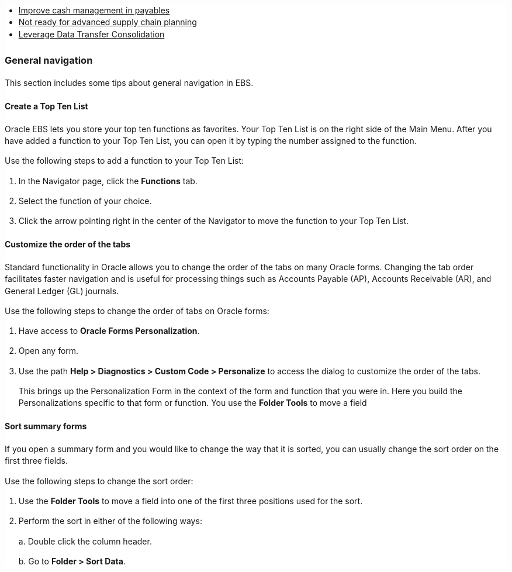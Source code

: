   - [Improve cash management in payables](#improve-cash-management-in-payables)
  - [Not ready for advanced supply chain planning](#not-ready-for-advanced-supply-chain-planning)
  - [Leverage Data Transfer Consolidation](#leverage-data-transfer-consolidation)  

### General navigation

This section includes some tips about general navigation in EBS.

#### Create a Top Ten List

Oracle EBS lets you store your top ten functions as favorites. Your Top Ten
List is on the right side of the Main Menu. After you have added a function to
your Top Ten List, you can open it by typing the number assigned to the
function.

Use the following steps to add a function to your Top Ten List:

1.  In the Navigator page, click the **Functions** tab.

2.  Select the function of your choice.

3.  Click the arrow pointing right in the center of the Navigator to move the
    function to your Top Ten List.

#### Customize the order of the tabs

Standard functionality in Oracle allows you to change the order of the tabs on
many Oracle forms. Changing the tab order facilitates faster navigation and is
useful for processing things such as Accounts Payable (AP), Accounts
Receivable (AR), and General Ledger (GL) journals.

Use the following steps to change the order of tabs on Oracle forms:

1.  Have access to **Oracle Forms Personalization**.

2.  Open any form.

3.  Use the path **Help > Diagnostics > Custom Code > Personalize** to access
    the dialog to customize the order of the tabs.

    This brings up the Personalization Form in the context of the form and
    function that you were in. Here you build the Personalizations specific to
    that form or function. You use the **Folder Tools** to move a field

#### Sort summary forms

If you open a summary form and you would like to change the way that it is
sorted, you can usually change the sort order on the first three fields.

Use the following steps to change the sort order:

1.  Use the **Folder Tools** to move a field into one of the first three
    positions used for the sort.

2.  Perform the sort in either of the following ways:

    a.  Double click the column header.

    b.  Go to **Folder > Sort Data**.    

